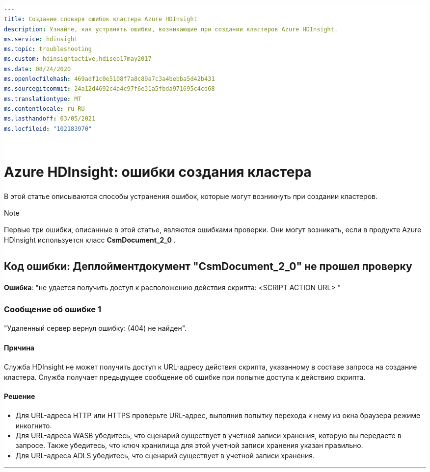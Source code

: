 ```yaml
---
title: Создание словаря ошибок кластера Azure HDInsight
description: Узнайте, как устранять ошибки, возникающие при создании кластеров Azure HDInsight.
ms.service: hdinsight
ms.topic: troubleshooting
ms.custom: hdinsightactive,hdiseo17may2017
ms.date: 08/24/2020
ms.openlocfilehash: 469adf1c0e5108f7a8c89a7c3a4bebba5d42b431
ms.sourcegitcommit: 24a12d4692c4a4c97f6e31a5fbda971695c4cd68
ms.translationtype: MT
ms.contentlocale: ru-RU
ms.lasthandoff: 03/05/2021
ms.locfileid: "102183970"
---
```

# <a name="azure-hdinsight-cluster-creation-errors"></a>Azure HDInsight: ошибки создания кластера

В этой статье описываются способы устранения ошибок, которые могут возникнуть при создании кластеров.

> [!NOTE]
> Первые три ошибки, описанные в этой статье, являются ошибками проверки. Они могут возникать, если в продукте Azure HDInsight используется класс **CsmDocument_2_0** .

## <a name="error-codedeploymentdocument-csmdocument_2_0-failed-the-validation"></a>Код ошибки: Деплойментдокумент "CsmDocument_2_0" не прошел проверку

**Ошибка**: "не удается получить доступ к расположению действия скрипта: \<SCRIPT ACTION URL\> "

### <a name="error-message-1"></a>Сообщение об ошибке 1

"Удаленный сервер вернул ошибку: (404) не найден".

#### <a name="cause"></a>Причина

Служба HDInsight не может получить доступ к URL-адресу действия скрипта, указанному в составе запроса на создание кластера. Служба получает предыдущее сообщение об ошибке при попытке доступа к действию скрипта.

#### <a name="resolution"></a>Решение

- Для URL-адреса HTTP или HTTPS проверьте URL-адрес, выполнив попытку перехода к нему из окна браузера режиме инкогнито.
- Для URL-адреса WASB убедитесь, что сценарий существует в учетной записи хранения, которую вы передаете в запросе. Также убедитесь, что ключ хранилища для этой учетной записи хранения указан правильно.
- Для URL-адреса ADLS убедитесь, что сценарий существует в учетной записи хранения.

---

